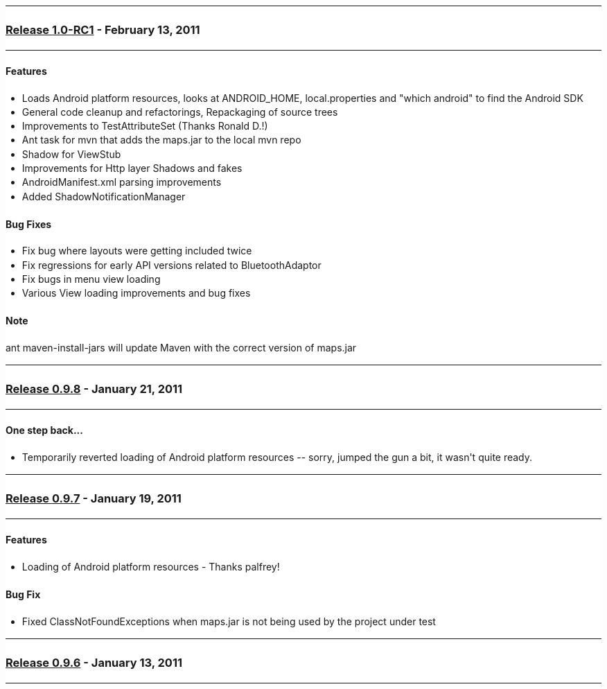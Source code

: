 -----
### [Release 1.0-RC1](http://repo1.maven.org/maven2/com/pivotallabs/robolectric/1.0-RC1/) - February 13, 2011
-----

#### Features
- Loads Android platform resources, looks at ANDROID_HOME, local.properties and "which android" to find the Android SDK
- General code cleanup and refactorings, Repackaging of source trees
- Improvements to TestAttributeSet (Thanks Ronald D.!)
- Ant task for mvn that adds the maps.jar to the local mvn repo
- Shadow for ViewStub
- Improvements for Http layer Shadows and fakes
- AndroidManifest.xml parsing improvements
- Added ShadowNotificationManager

#### Bug Fixes
- Fix bug where layouts were getting included twice
- Fix regressions for early API versions related to BluetoothAdaptor
- Fix bugs in menu view loading
- Various View loading improvements and bug fixes

#### Note
ant maven-install-jars will update Maven with the correct version of maps.jar

-----
### [Release 0.9.8](http://repo1.maven.org/maven2/com/pivotallabs/robolectric/0.9.8/) - January 21, 2011
-----

#### One step back...
- Temporarily reverted loading of Android platform resources -- sorry, jumped the gun a bit, it wasn't quite ready.


-----
### [Release 0.9.7](http://repo1.maven.org/maven2/com/pivotallabs/robolectric/0.9.7/) - January 19, 2011
-----

#### Features
- Loading of Android platform resources - Thanks palfrey!

#### Bug Fix
- Fixed ClassNotFoundExceptions when maps.jar is not being used by the project under test


-----
### [Release 0.9.6](http://repo1.maven.org/maven2/com/pivotallabs/robolectric/0.9.6/) - January 13, 2011
-----
